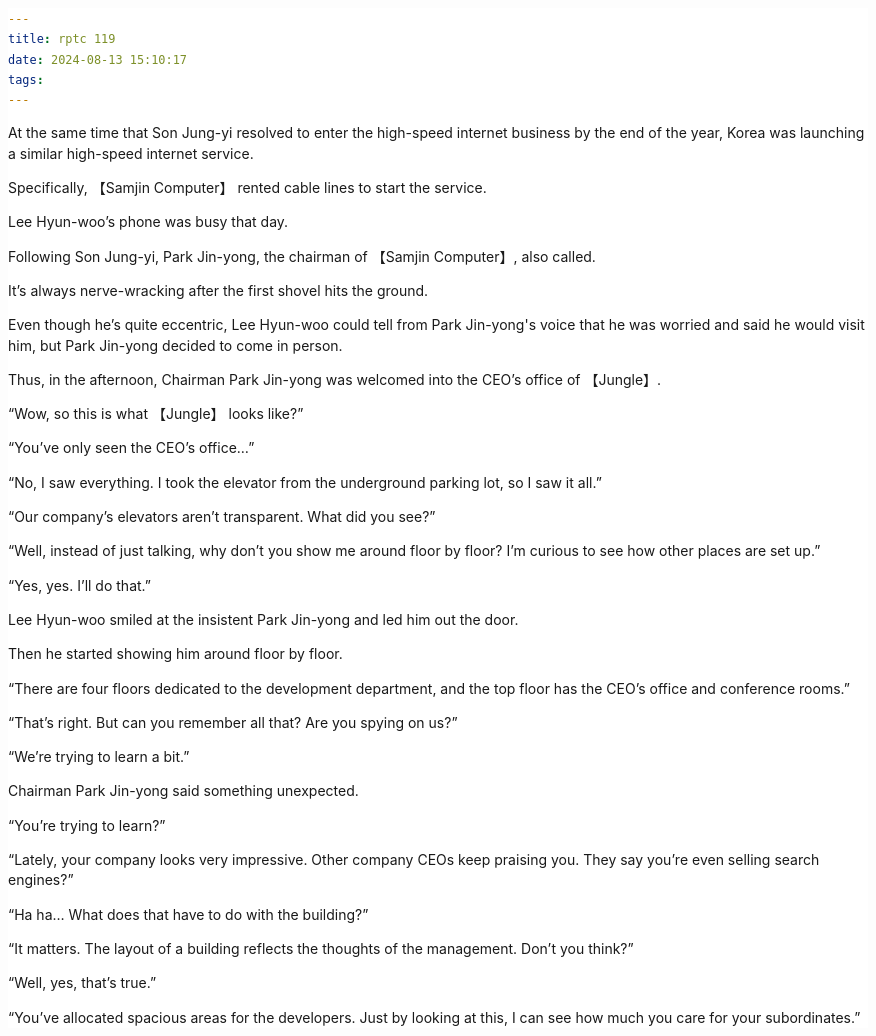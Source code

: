 ```yaml
---
title: rptc 119
date: 2024-08-13 15:10:17
tags:
---
```



At the same time that Son Jung-yi resolved to enter the high-speed internet business by the end of the year, Korea was launching a similar high-speed internet service.

Specifically, 【Samjin Computer】 rented cable lines to start the service.

Lee Hyun-woo’s phone was busy that day.

Following Son Jung-yi, Park Jin-yong, the chairman of 【Samjin Computer】, also called.

It’s always nerve-wracking after the first shovel hits the ground.

Even though he’s quite eccentric, Lee Hyun-woo could tell from Park Jin-yong's voice that he was worried and said he would visit him, but Park Jin-yong decided to come in person.

Thus, in the afternoon, Chairman Park Jin-yong was welcomed into the CEO’s office of 【Jungle】.

“Wow, so this is what 【Jungle】 looks like?”

“You’ve only seen the CEO’s office…”

“No, I saw everything. I took the elevator from the underground parking lot, so I saw it all.”

“Our company’s elevators aren’t transparent. What did you see?”

“Well, instead of just talking, why don’t you show me around floor by floor? I’m curious to see how other places are set up.”

“Yes, yes. I’ll do that.”

Lee Hyun-woo smiled at the insistent Park Jin-yong and led him out the door.

Then he started showing him around floor by floor.

“There are four floors dedicated to the development department, and the top floor has the CEO’s office and conference rooms.”

“That’s right. But can you remember all that? Are you spying on us?”

“We’re trying to learn a bit.”

Chairman Park Jin-yong said something unexpected.

“You’re trying to learn?”

“Lately, your company looks very impressive. Other company CEOs keep praising you. They say you’re even selling search engines?”

“Ha ha… What does that have to do with the building?”

“It matters. The layout of a building reflects the thoughts of the management. Don’t you think?”

“Well, yes, that’s true.”

“You’ve allocated spacious areas for the developers. Just by looking at this, I can see how much you care for your subordinates.”

